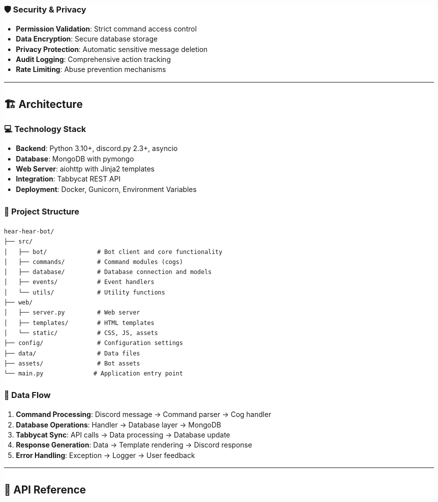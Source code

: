 ### 🛡️ Security & Privacy
- **Permission Validation**: Strict command access control
- **Data Encryption**: Secure database storage
- **Privacy Protection**: Automatic sensitive message deletion
- **Audit Logging**: Comprehensive action tracking
- **Rate Limiting**: Abuse prevention mechanisms

---

## 🏗️ Architecture

### 💻 Technology Stack

- **Backend**: Python 3.10+, discord.py 2.3+, asyncio
- **Database**: MongoDB with pymongo
- **Web Server**: aiohttp with Jinja2 templates
- **Integration**: Tabbycat REST API
- **Deployment**: Docker, Gunicorn, Environment Variables

### 📁 Project Structure

```
hear-hear-bot/
├── src/
│   ├── bot/              # Bot client and core functionality
│   ├── commands/         # Command modules (cogs)
│   ├── database/         # Database connection and models
│   ├── events/           # Event handlers
│   └── utils/            # Utility functions
├── web/
│   ├── server.py         # Web server
│   ├── templates/        # HTML templates
│   └── static/           # CSS, JS, assets
├── config/               # Configuration settings
├── data/                 # Data files
├── assets/               # Bot assets
└── main.py              # Application entry point
```

### 🔄 Data Flow

1. **Command Processing**: Discord message → Command parser → Cog handler
2. **Database Operations**: Handler → Database layer → MongoDB
3. **Tabbycat Sync**: API calls → Data processing → Database update
4. **Response Generation**: Data → Template rendering → Discord response
5. **Error Handling**: Exception → Logger → User feedback

---

## 📡 API Reference
